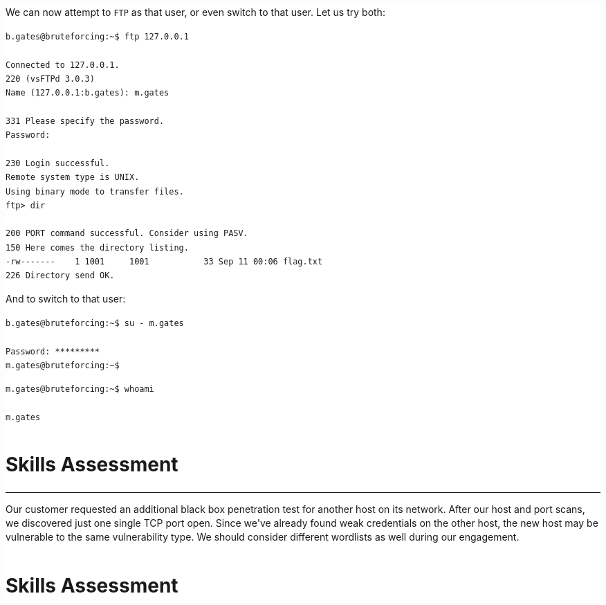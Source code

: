 We can now attempt to `FTP` as that user, or even switch to that user. Let us try both:

```shell
b.gates@bruteforcing:~$ ftp 127.0.0.1

Connected to 127.0.0.1.
220 (vsFTPd 3.0.3)
Name (127.0.0.1:b.gates): m.gates

331 Please specify the password.
Password:

230 Login successful.
Remote system type is UNIX.
Using binary mode to transfer files.
ftp> dir

200 PORT command successful. Consider using PASV.
150 Here comes the directory listing.
-rw-------    1 1001     1001           33 Sep 11 00:06 flag.txt
226 Directory send OK.

```

And to switch to that user:

```shell
b.gates@bruteforcing:~$ su - m.gates

Password: *********
m.gates@bruteforcing:~$

```

```shell
m.gates@bruteforcing:~$ whoami

m.gates

```


# Skills Assessment

* * *

Our customer requested an additional black box penetration test for another host on its network. After our host and port scans, we discovered just one single TCP port open. Since we've already found weak credentials on the other host, the new host may be vulnerable to the same vulnerability type. We should consider different wordlists as well during our engagement.


# Skills Assessment
